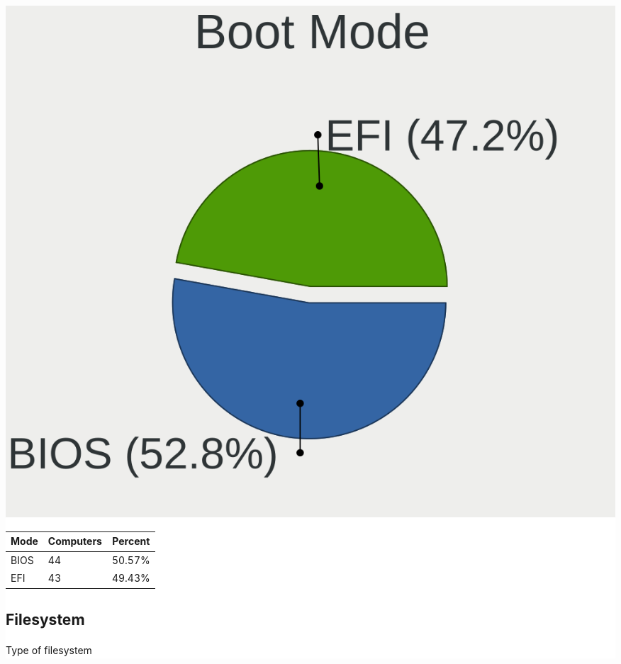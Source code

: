 ![Boot Mode](./All/images/pie_chart/os_boot_mode.svg)


| Mode | Computers | Percent |
|------|-----------|---------|
| BIOS | 44        | 50.57%  |
| EFI  | 43        | 49.43%  |

Filesystem
----------

Type of filesystem
